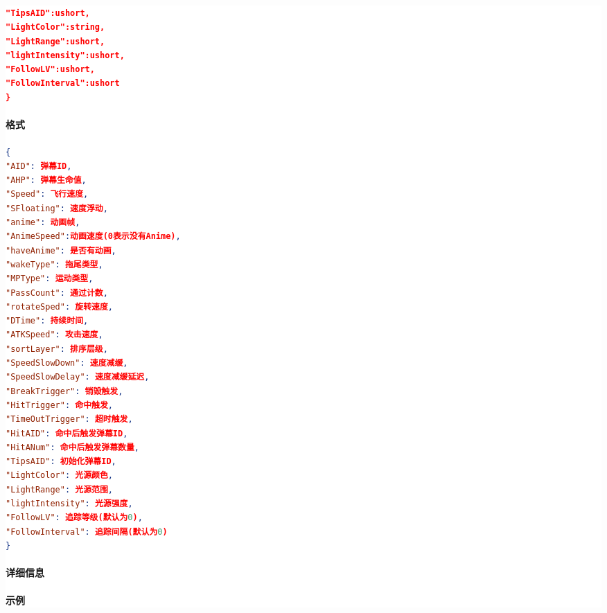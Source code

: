 ```json
"TipsAID":ushort,
"LightColor":string,
"LightRange":ushort,
"lightIntensity":ushort,
"FollowLV":ushort,
"FollowInterval":ushort
}
```

#### 格式

```json
{
"AID": 弹幕ID,
"AHP": 弹幕生命值,
"Speed": 飞行速度,
"SFloating": 速度浮动,
"anime": 动画帧,
"AnimeSpeed":动画速度(0表示没有Anime),
"haveAnime": 是否有动画,
"wakeType": 拖尾类型,
"MPType": 运动类型,
"PassCount": 通过计数,
"rotateSped": 旋转速度,
"DTime": 持续时间,
"ATKSpeed": 攻击速度,
"sortLayer": 排序层级,
"SpeedSlowDown": 速度减缓,
"SpeedSlowDelay": 速度减缓延迟,
"BreakTrigger": 销毁触发,
"HitTrigger": 命中触发,
"TimeOutTrigger": 超时触发,
"HitAID": 命中后触发弹幕ID,
"HitANum": 命中后触发弹幕数量,
"TipsAID": 初始化弹幕ID,
"LightColor": 光源颜色,
"LightRange": 光源范围,
"lightIntensity": 光源强度,
"FollowLV": 追踪等级(默认为0),
"FollowInterval": 追踪间隔(默认为0)
}
```

#### 详细信息



#### 示例
